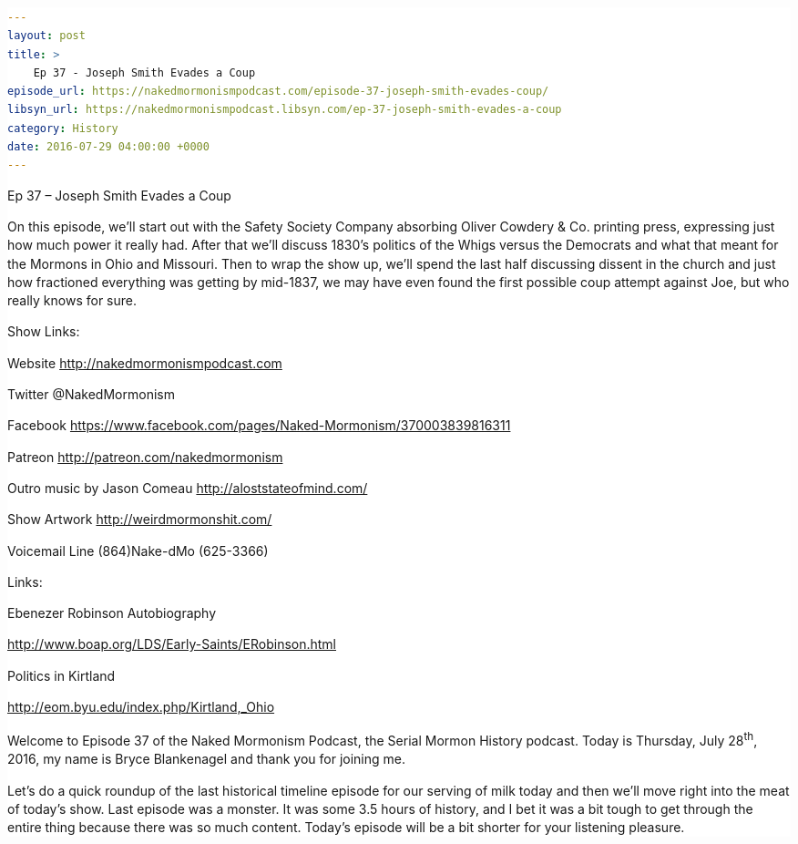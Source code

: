 ```yaml
---
layout: post
title: >
    Ep 37 - Joseph Smith Evades a Coup
episode_url: https://nakedmormonismpodcast.com/episode-37-joseph-smith-evades-coup/
libsyn_url: https://nakedmormonismpodcast.libsyn.com/ep-37-joseph-smith-evades-a-coup
category: History
date: 2016-07-29 04:00:00 +0000
---
```


Ep 37 – Joseph Smith Evades a Coup

On this episode, we’ll start out with the Safety Society Company
absorbing Oliver Cowdery & Co. printing press, expressing just how much
power it really had. After that we’ll discuss 1830’s politics of the
Whigs versus the Democrats and what that meant for the Mormons in Ohio
and Missouri. Then to wrap the show up, we’ll spend the last half
discussing dissent in the church and just how fractioned everything was
getting by mid-1837, we may have even found the first possible coup
attempt against Joe, but who really knows for sure.

Show Links:

Website http://nakedmormonismpodcast.com  
  
Twitter @NakedMormonism  
  
Facebook
https://www.facebook.com/pages/Naked-Mormonism/370003839816311  
  
Patreon http://patreon.com/nakedmormonism  
  
Outro music by Jason Comeau http://aloststateofmind.com/  
  
Show Artwork http://weirdmormonshit.com/  
  
Voicemail Line (864)Nake-dMo (625-3366)

Links:

Ebenezer Robinson Autobiography

<http://www.boap.org/LDS/Early-Saints/ERobinson.html>

Politics in Kirtland

<http://eom.byu.edu/index.php/Kirtland,_Ohio>

Welcome to Episode 37 of the Naked Mormonism Podcast, the Serial Mormon
History podcast. Today is Thursday, July 28<sup>th</sup>, 2016, my name
is Bryce Blankenagel and thank you for joining me.

Let’s do a quick roundup of the last historical timeline episode for our
serving of milk today and then we’ll move right into the meat of today’s
show. Last episode was a monster. It was some 3.5 hours of history, and
I bet it was a bit tough to get through the entire thing because there
was so much content. Today’s episode will be a bit shorter for your
listening pleasure.
